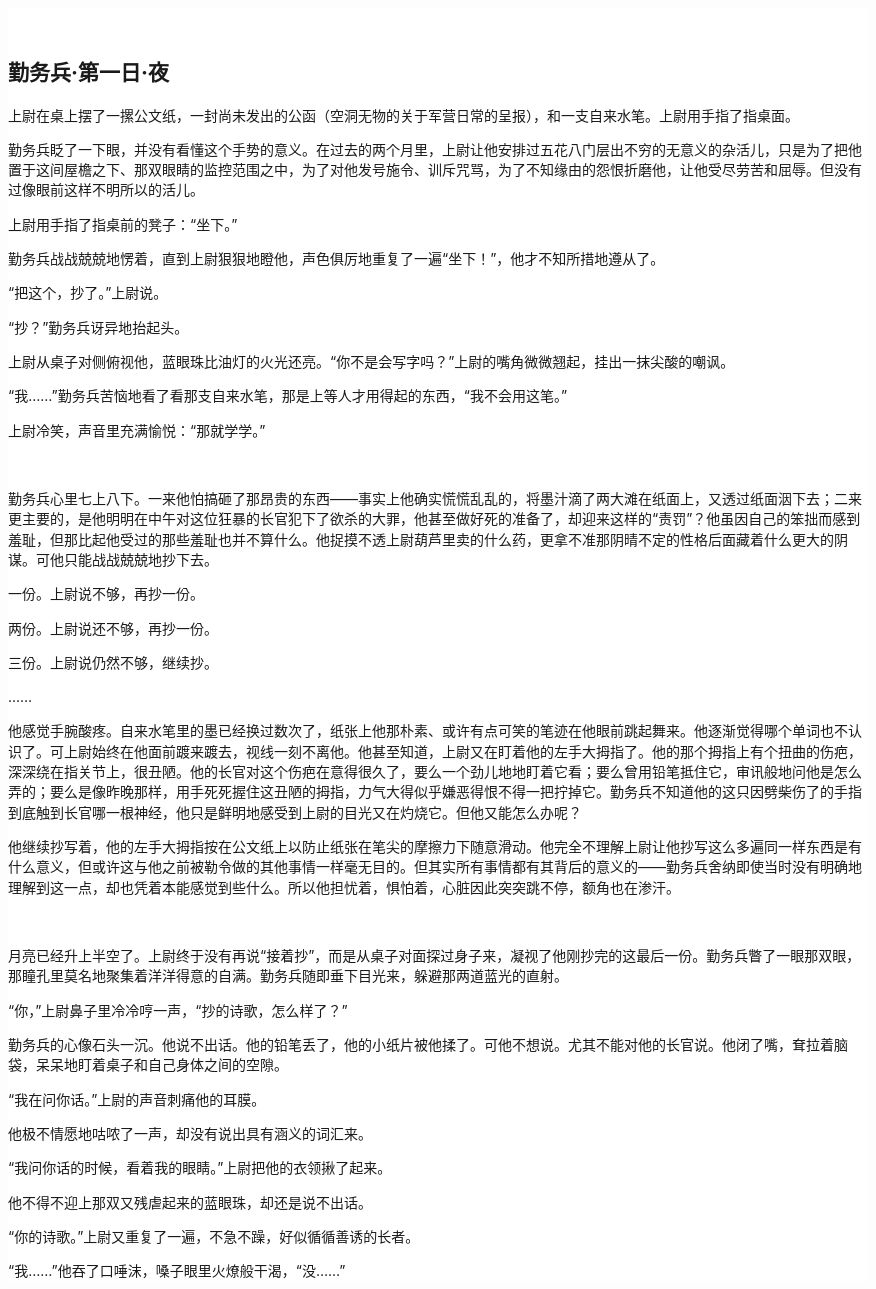 &nbsp;


## 勤务兵·第一日·夜
上尉在桌上摆了一摞公文纸，一封尚未发出的公函（空洞无物的关于军营日常的呈报），和一支自来水笔。上尉用手指了指桌面。

勤务兵眨了一下眼，并没有看懂这个手势的意义。在过去的两个月里，上尉让他安排过五花八门层出不穷的无意义的杂活儿，只是为了把他置于这间屋檐之下、那双眼睛的监控范围之中，为了对他发号施令、训斥咒骂，为了不知缘由的怨恨折磨他，让他受尽劳苦和屈辱。但没有过像眼前这样不明所以的活儿。

上尉用手指了指桌前的凳子：“坐下。”

勤务兵战战兢兢地愣着，直到上尉狠狠地瞪他，声色俱厉地重复了一遍“坐下！”，他才不知所措地遵从了。

“把这个，抄了。”上尉说。

“抄？”勤务兵讶异地抬起头。

上尉从桌子对侧俯视他，蓝眼珠比油灯的火光还亮。“你不是会写字吗？”上尉的嘴角微微翘起，挂出一抹尖酸的嘲讽。

“我……”勤务兵苦恼地看了看那支自来水笔，那是上等人才用得起的东西，“我不会用这笔。”

上尉冷笑，声音里充满愉悦：“那就学学。”

&nbsp;

勤务兵心里七上八下。一来他怕搞砸了那昂贵的东西——事实上他确实慌慌乱乱的，将墨汁滴了两大滩在纸面上，又透过纸面洇下去；二来更主要的，是他明明在中午对这位狂暴的长官犯下了欲杀的大罪，他甚至做好死的准备了，却迎来这样的“责罚”？他虽因自己的笨拙而感到羞耻，但那比起他受过的那些羞耻也并不算什么。他捉摸不透上尉葫芦里卖的什么药，更拿不准那阴晴不定的性格后面藏着什么更大的阴谋。可他只能战战兢兢地抄下去。

一份。上尉说不够，再抄一份。

两份。上尉说还不够，再抄一份。

三份。上尉说仍然不够，继续抄。

……

他感觉手腕酸疼。自来水笔里的墨已经换过数次了，纸张上他那朴素、或许有点可笑的笔迹在他眼前跳起舞来。他逐渐觉得哪个单词也不认识了。可上尉始终在他面前踱来踱去，视线一刻不离他。他甚至知道，上尉又在盯着他的左手大拇指了。他的那个拇指上有个扭曲的伤疤，深深绕在指关节上，很丑陋。他的长官对这个伤疤在意得很久了，要么一个劲儿地地盯着它看；要么曾用铅笔抵住它，审讯般地问他是怎么弄的；要么是像昨晚那样，用手死死握住这丑陋的拇指，力气大得似乎嫌恶得恨不得一把拧掉它。勤务兵不知道他的这只因劈柴伤了的手指到底触到长官哪一根神经，他只是鲜明地感受到上尉的目光又在灼烧它。但他又能怎么办呢？

他继续抄写着，他的左手大拇指按在公文纸上以防止纸张在笔尖的摩擦力下随意滑动。他完全不理解上尉让他抄写这么多遍同一样东西是有什么意义，但或许这与他之前被勒令做的其他事情一样毫无目的。但其实所有事情都有其背后的意义的——勤务兵舍纳即使当时没有明确地理解到这一点，却也凭着本能感觉到些什么。所以他担忧着，惧怕着，心脏因此突突跳不停，额角也在渗汗。

&nbsp;

月亮已经升上半空了。上尉终于没有再说“接着抄”，而是从桌子对面探过身子来，凝视了他刚抄完的这最后一份。勤务兵瞥了一眼那双眼，那瞳孔里莫名地聚集着洋洋得意的自满。勤务兵随即垂下目光来，躲避那两道蓝光的直射。

“你，”上尉鼻子里冷冷哼一声，“抄的诗歌，怎么样了？”

勤务兵的心像石头一沉。他说不出话。他的铅笔丢了，他的小纸片被他揉了。可他不想说。尤其不能对他的长官说。他闭了嘴，耷拉着脑袋，呆呆地盯着桌子和自己身体之间的空隙。

“我在问你话。”上尉的声音刺痛他的耳膜。

他极不情愿地咕哝了一声，却没有说出具有涵义的词汇来。

“我问你话的时候，看着我的眼睛。”上尉把他的衣领揪了起来。

他不得不迎上那双又残虐起来的蓝眼珠，却还是说不出话。

“你的诗歌。”上尉又重复了一遍，不急不躁，好似循循善诱的长者。

“我……”他吞了口唾沫，嗓子眼里火燎般干渴，“没……”
